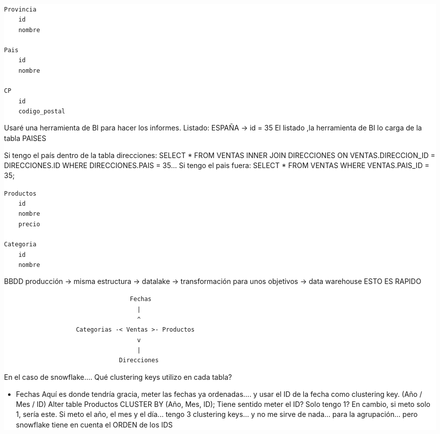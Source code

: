     Provincia
        id
        nombre

    Pais
        id
        nombre
    
    CP
        id
        codigo_postal

Usaré una herramienta de BI para hacer los informes.
Listado: ESPAÑA -> id = 35
El listado ,la herramienta de BI lo carga de la tabla PAISES

Si tengo el país dentro de la tabla direcciones:
    SELECT * FROM VENTAS 
                    INNER JOIN DIRECCIONES ON VENTAS.DIRECCION_ID = DIRECCIONES.ID
             WHERE DIRECCIONES.PAIS = 35... 
Si tengo el pais fuera:
    SELECT * FROM VENTAS WHERE VENTAS.PAIS_ID = 35;

    Productos
        id
        nombre
        precio

    Categoria
        id
        nombre

BBDD producción -> misma estructura -> datalake -> transformación para unos objetivos -> data warehouse
                    ESTO ES RAPIDO


                                       Fechas  
                                         |
                                         ^
                        Categorias -< Ventas >- Productos
                                         v
                                         |
                                    Direcciones

En el caso de snowflake.... Qué clustering keys utilizo en cada tabla?
- Fechas
  Aquí es donde tendría gracia, meter las fechas ya ordenadas.... y usar el ID de la fecha como clustering key.
    (Año / Mes / ID) 
    Alter table Productos CLUSTER BY (Año, Mes, ID);
    Tiene sentido meter el ID? Solo tengo 1? En cambio, si meto solo 1, sería este.
    Si meto el año, el mes y el día... tengo 3 clustering keys... y no me sirve de nada... para la agrupación... pero snowflake tiene en cuenta el ORDEN de los IDS
